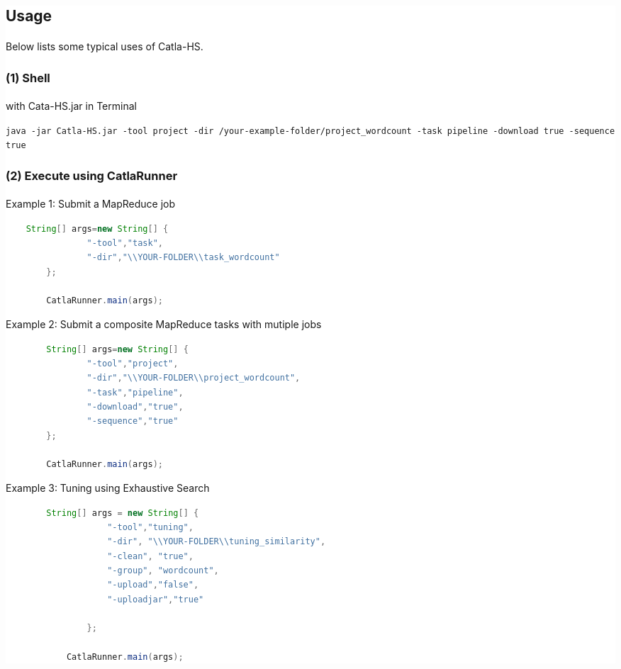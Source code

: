 ## Usage

Below lists some typical uses of Catla-HS. 

### (1) Shell

with Cata-HS.jar in Terminal

```
java -jar Catla-HS.jar -tool project -dir /your-example-folder/project_wordcount -task pipeline -download true -sequence true
```

### (2) Execute using CatlaRunner

Example 1: Submit a MapReduce job

```java
	String[] args=new String[] {
				"-tool","task",
				"-dir","\\YOUR-FOLDER\\task_wordcount"
		};
		
		CatlaRunner.main(args);
```

Example 2: Submit a composite MapReduce tasks with mutiple jobs

```java
		String[] args=new String[] {
				"-tool","project",
				"-dir","\\YOUR-FOLDER\\project_wordcount",
				"-task","pipeline",
				"-download","true",
				"-sequence","true"
		};
		
		CatlaRunner.main(args);
```

Example 3: Tuning using Exhaustive Search

```java
		String[] args = new String[] { 
					"-tool","tuning",
					"-dir", "\\YOUR-FOLDER\\tuning_similarity",
					"-clean", "true", 
					"-group", "wordcount", 
					"-upload","false", 
					"-uploadjar","true"
					
				};
			
			CatlaRunner.main(args);
```

